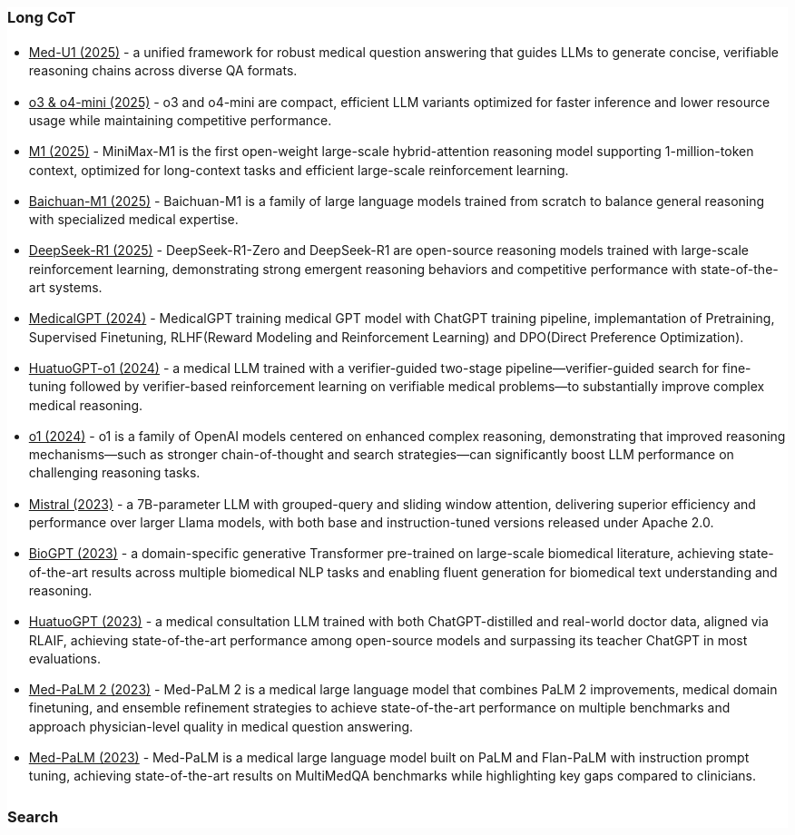 ### Long CoT

- [Med-U1 (2025)](https://arxiv.org/abs/2506.12307) - a unified framework for robust medical question answering that guides LLMs to generate concise, verifiable reasoning chains across diverse QA formats.

- [o3 & o4-mini (2025)](https://openai.com/zh-Hant/index/introducing-o3-and-o4-mini/) - o3 and o4-mini are compact, efficient LLM variants optimized for faster inference and lower resource usage while maintaining competitive performance.

- [M1 (2025)](https://arxiv.org/abs/2506.13585) - MiniMax-M1 is the first open-weight large-scale hybrid-attention reasoning model supporting 1-million-token context, optimized for long-context tasks and efficient large-scale reinforcement learning.

- [Baichuan-M1 (2025)](https://arxiv.org/abs/2502.12671) - Baichuan-M1 is a family of large language models trained from scratch to balance general reasoning with specialized medical expertise.

- [DeepSeek-R1 (2025)](https://arxiv.org/abs/2501.12948) - DeepSeek-R1-Zero and DeepSeek-R1 are open-source reasoning models trained with large-scale reinforcement learning, demonstrating strong emergent reasoning behaviors and competitive performance with state-of-the-art systems.

- [MedicalGPT (2024)](https://github.com/shibing624/MedicalGPT) - MedicalGPT training medical GPT model with ChatGPT training pipeline, implemantation of Pretraining, Supervised Finetuning, RLHF(Reward Modeling and Reinforcement Learning) and DPO(Direct Preference Optimization).

- [HuatuoGPT-o1 (2024)](https://arxiv.org/abs/2412.18925) - a medical LLM trained with a verifier-guided two-stage pipeline—verifier-guided search for fine-tuning followed by verifier-based reinforcement learning on verifiable medical problems—to substantially improve complex medical reasoning.

- [o1 (2024)](https://arxiv.org/abs/2412.16720) - o1 is a family of OpenAI models centered on enhanced complex reasoning, demonstrating that improved reasoning mechanisms—such as stronger chain-of-thought and search strategies—can significantly boost LLM performance on challenging reasoning tasks.

- [Mistral (2023)](https://arxiv.org/abs/2310.06825) - a 7B-parameter LLM with grouped-query and sliding window attention, delivering superior efficiency and performance over larger Llama models, with both base and instruction-tuned versions released under Apache 2.0.

- [BioGPT (2023)](https://arxiv.org/abs/2210.10341) - a domain-specific generative Transformer pre-trained on large-scale biomedical literature, achieving state-of-the-art results across multiple biomedical NLP tasks and enabling fluent generation for biomedical text understanding and reasoning.

- [HuatuoGPT (2023)](https://arxiv.org/abs/2305.15075) - a medical consultation LLM trained with both ChatGPT-distilled and real-world doctor data, aligned via RLAIF, achieving state-of-the-art performance among open-source models and surpassing its teacher ChatGPT in most evaluations.

- [Med-PaLM 2 (2023)](https://arxiv.org/abs/2305.09617) - Med-PaLM 2 is a medical large language model that combines PaLM 2 improvements, medical domain finetuning, and ensemble refinement strategies to achieve state-of-the-art performance on multiple benchmarks and approach physician-level quality in medical question answering.

- [Med-PaLM (2023)](https://www.nature.com/articles/s41586-023-06291-2) - Med-PaLM is a medical large language model built on PaLM and Flan-PaLM with instruction prompt tuning, achieving state-of-the-art results on MultiMedQA benchmarks while highlighting key gaps compared to clinicians.


### Search
